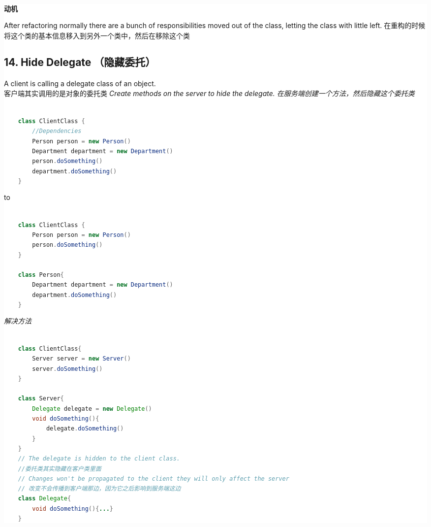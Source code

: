 
**动机**

After refactoring normally there are a bunch of responsibilities moved out of the class, letting the class with little left.
在重构的时候将这个类的基本信息移入到另外一个类中，然后在移除这个类

## 14. Hide Delegate （隐藏委托）
A client is calling a delegate class of an object.  
客户端其实调用的是对象的委托类
_Create methods on the server to hide the delegate._
_在服务端创建一个方法，然后隐藏这个委托类_
```java

	class ClientClass {
		//Dependencies
		Person person = new Person()
		Department department = new Department()
		person.doSomething()
		department.doSomething()
	}
```
to
```java

	class ClientClass {
		Person person = new Person()
		person.doSomething()
	}

	class Person{
		Department department = new Department()
		department.doSomething()
	}
```

_解决方法_
```java

	class ClientClass{
		Server server = new Server()
		server.doSomething()
	}

	class Server{
		Delegate delegate = new Delegate()
		void doSomething(){
			delegate.doSomething()
		}
	}
	// The delegate is hidden to the client class.
	//委托类其实隐藏在客户类里面
	// Changes won't be propagated to the client they will only affect the server
	// 改变不会传播到客户端那边，因为它之后影响到服务端这边
	class Delegate{
		void doSomething(){...}
	}

```
